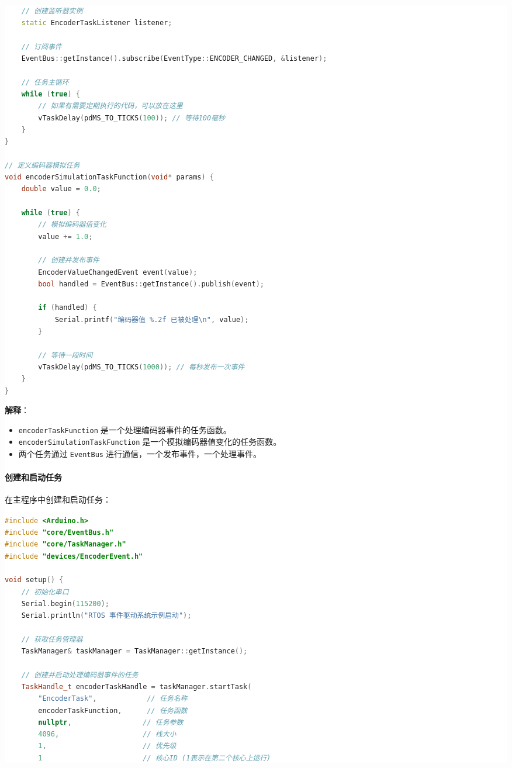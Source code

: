 ```cpp
    // 创建监听器实例
    static EncoderTaskListener listener;
    
    // 订阅事件
    EventBus::getInstance().subscribe(EventType::ENCODER_CHANGED, &listener);
    
    // 任务主循环
    while (true) {
        // 如果有需要定期执行的代码，可以放在这里
        vTaskDelay(pdMS_TO_TICKS(100)); // 等待100毫秒
    }
}

// 定义编码器模拟任务
void encoderSimulationTaskFunction(void* params) {
    double value = 0.0;
    
    while (true) {
        // 模拟编码器值变化
        value += 1.0;
        
        // 创建并发布事件
        EncoderValueChangedEvent event(value);
        bool handled = EventBus::getInstance().publish(event);
        
        if (handled) {
            Serial.printf("编码器值 %.2f 已被处理\n", value);
        }
        
        // 等待一段时间
        vTaskDelay(pdMS_TO_TICKS(1000)); // 每秒发布一次事件
    }
}
```
**解释**：
- `encoderTaskFunction` 是一个处理编码器事件的任务函数。
- `encoderSimulationTaskFunction` 是一个模拟编码器值变化的任务函数。
- 两个任务通过 `EventBus` 进行通信，一个发布事件，一个处理事件。

#### 创建和启动任务

在主程序中创建和启动任务：
```cpp
#include <Arduino.h>
#include "core/EventBus.h"
#include "core/TaskManager.h"
#include "devices/EncoderEvent.h"

void setup() {
    // 初始化串口
    Serial.begin(115200);
    Serial.println("RTOS 事件驱动系统示例启动");
    
    // 获取任务管理器
    TaskManager& taskManager = TaskManager::getInstance();
    
    // 创建并启动处理编码器事件的任务
    TaskHandle_t encoderTaskHandle = taskManager.startTask(
        "EncoderTask",            // 任务名称
        encoderTaskFunction,      // 任务函数
        nullptr,                 // 任务参数
        4096,                    // 栈大小
        1,                       // 优先级
        1                        // 核心ID (1表示在第二个核心上运行)
```